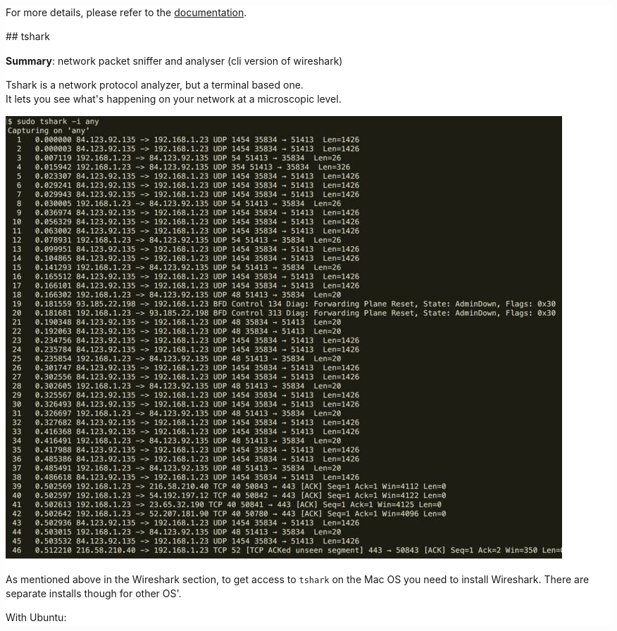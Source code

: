 For more details, please refer to the [documentation](https://docs.docker.com/engine/reference/run/#/runtime-privilege-and-linux-capabilities).

<div id="14"></div>
## tshark

**Summary**: network packet sniffer and analyser (cli version of wireshark)

Tshark is a network protocol analyzer, but a terminal based one.  
It lets you see what's happening on your network at a microscopic level.

<a href="../images/shell-tshark.jpg">
    <img src="../images/shell-tshark.jpg">
</a>

As mentioned above in the Wireshark section, to get access to `tshark` on the Mac OS you need to install Wireshark. There are separate installs though for other OS'.

With Ubuntu:


